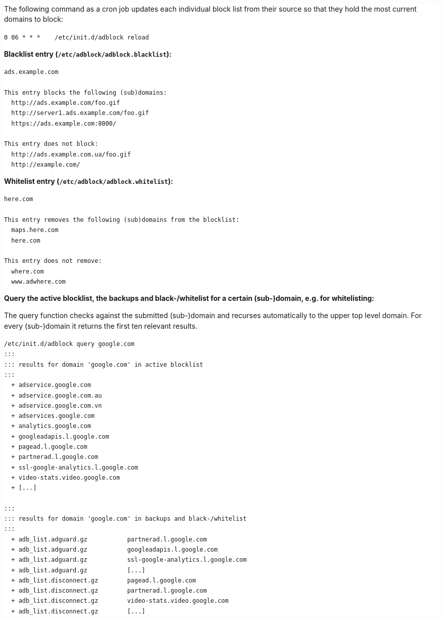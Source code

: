 The following command as a cron job updates each individual block list from their source so that they hold the most current domains to block:
```
0 06 * * *    /etc/init.d/adblock reload
```
  
**Blacklist entry (`/etc/adblock/adblock.blacklist`):**

```
ads.example.com

This entry blocks the following (sub)domains:
  http://ads.example.com/foo.gif
  http://server1.ads.example.com/foo.gif
  https://ads.example.com:8000/

This entry does not block:
  http://ads.example.com.ua/foo.gif
  http://example.com/
```
  
**Whitelist entry (`/etc/adblock/adblock.whitelist`):**

```
here.com

This entry removes the following (sub)domains from the blocklist:
  maps.here.com
  here.com

This entry does not remove:
  where.com
  www.adwhere.com
```
  
**Query the active blocklist, the backups and black-/whitelist for a certain (sub-)domain, e.g. for whitelisting:**

The query function checks against the submitted (sub-)domain and recurses automatically to the upper top level domain. For every (sub-)domain it returns the first ten relevant results.
```
/etc/init.d/adblock query google.com
:::
::: results for domain 'google.com' in active blocklist
:::
  + adservice.google.com
  + adservice.google.com.au
  + adservice.google.com.vn
  + adservices.google.com
  + analytics.google.com
  + googleadapis.l.google.com
  + pagead.l.google.com
  + partnerad.l.google.com
  + ssl-google-analytics.l.google.com
  + video-stats.video.google.com
  + [...]

:::
::: results for domain 'google.com' in backups and black-/whitelist
:::
  + adb_list.adguard.gz           partnerad.l.google.com
  + adb_list.adguard.gz           googleadapis.l.google.com
  + adb_list.adguard.gz           ssl-google-analytics.l.google.com
  + adb_list.adguard.gz           [...]
  + adb_list.disconnect.gz        pagead.l.google.com
  + adb_list.disconnect.gz        partnerad.l.google.com
  + adb_list.disconnect.gz        video-stats.video.google.com
  + adb_list.disconnect.gz        [...]
```
